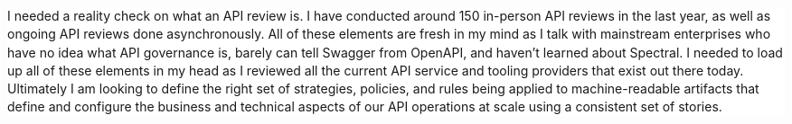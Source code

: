 I needed a reality check on what an API review is. I have conducted around 150 in-person API reviews in the last year, as well as ongoing API reviews done asynchronously. All of these elements are fresh in my mind as I talk with mainstream enterprises who have no idea what API governance is, barely can tell Swagger from OpenAPI, and haven’t learned about Spectral. I needed to load up all of these elements in my head as I reviewed all the current API service and tooling providers that exist out there today. Ultimately I am looking to define the right set of strategies, policies, and rules being applied to machine-readable artifacts that define and configure the business and technical aspects of our API operations at scale using a consistent set of stories. 